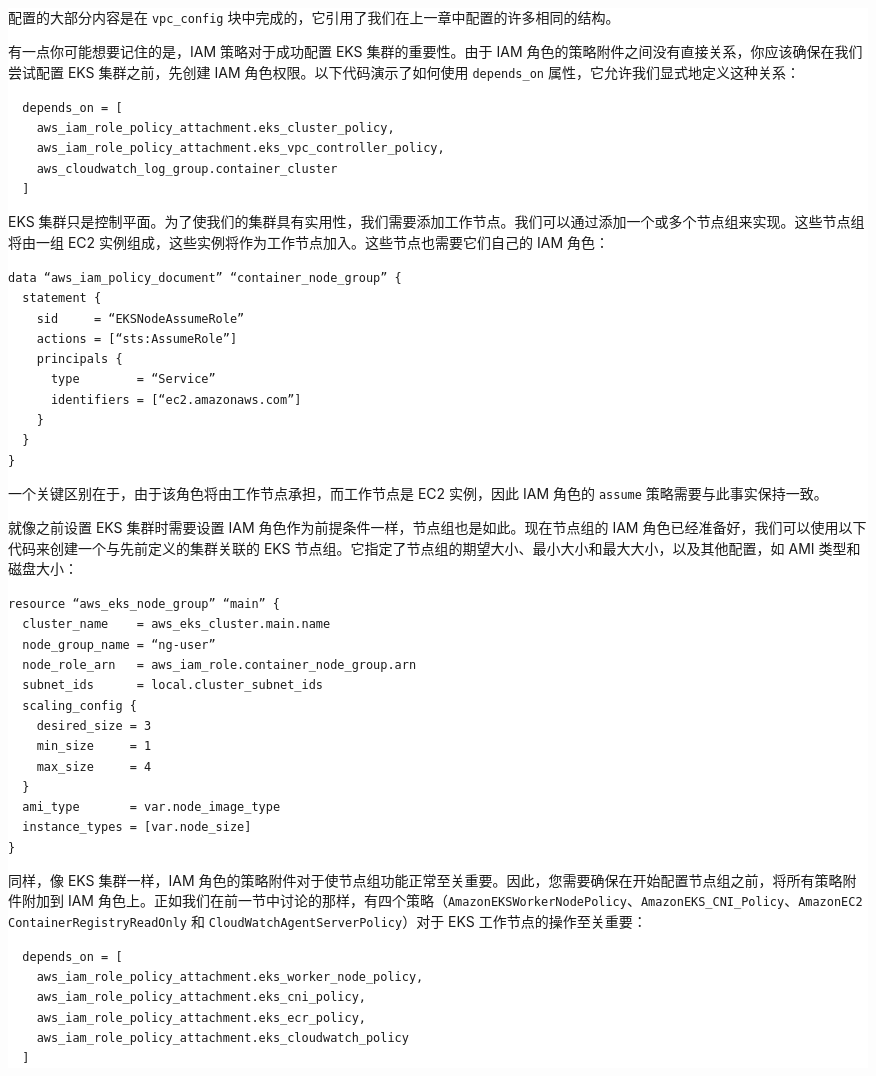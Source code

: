 配置的大部分内容是在 `vpc_config` 块中完成的，它引用了我们在上一章中配置的许多相同的结构。

有一点你可能想要记住的是，IAM 策略对于成功配置 EKS 集群的重要性。由于 IAM 角色的策略附件之间没有直接关系，你应该确保在我们尝试配置 EKS 集群之前，先创建 IAM 角色权限。以下代码演示了如何使用 `depends_on` 属性，它允许我们显式地定义这种关系：

```
  depends_on = [
    aws_iam_role_policy_attachment.eks_cluster_policy,
    aws_iam_role_policy_attachment.eks_vpc_controller_policy,
    aws_cloudwatch_log_group.container_cluster
  ]
```

EKS 集群只是控制平面。为了使我们的集群具有实用性，我们需要添加工作节点。我们可以通过添加一个或多个节点组来实现。这些节点组将由一组 EC2 实例组成，这些实例将作为工作节点加入。这些节点也需要它们自己的 IAM 角色：

```
data “aws_iam_policy_document” “container_node_group” {
  statement {
    sid     = “EKSNodeAssumeRole”
    actions = [“sts:AssumeRole”]
    principals {
      type        = “Service”
      identifiers = [“ec2.amazonaws.com”]
    }
  }
}
```

一个关键区别在于，由于该角色将由工作节点承担，而工作节点是 EC2 实例，因此 IAM 角色的 `assume` 策略需要与此事实保持一致。

就像之前设置 EKS 集群时需要设置 IAM 角色作为前提条件一样，节点组也是如此。现在节点组的 IAM 角色已经准备好，我们可以使用以下代码来创建一个与先前定义的集群关联的 EKS 节点组。它指定了节点组的期望大小、最小大小和最大大小，以及其他配置，如 AMI 类型和磁盘大小：

```
resource “aws_eks_node_group” “main” {
  cluster_name    = aws_eks_cluster.main.name
  node_group_name = “ng-user”
  node_role_arn   = aws_iam_role.container_node_group.arn
  subnet_ids      = local.cluster_subnet_ids
  scaling_config {
    desired_size = 3
    min_size     = 1
    max_size     = 4
  }
  ami_type       = var.node_image_type
  instance_types = [var.node_size]
}
```

同样，像 EKS 集群一样，IAM 角色的策略附件对于使节点组功能正常至关重要。因此，您需要确保在开始配置节点组之前，将所有策略附件附加到 IAM 角色上。正如我们在前一节中讨论的那样，有四个策略（`AmazonEKSWorkerNodePolicy`、`AmazonEKS_CNI_Policy`、`AmazonEC2ContainerRegistryReadOnly` 和 `CloudWatchAgentServerPolicy`）对于 EKS 工作节点的操作至关重要：

```
  depends_on = [
    aws_iam_role_policy_attachment.eks_worker_node_policy,
    aws_iam_role_policy_attachment.eks_cni_policy,
    aws_iam_role_policy_attachment.eks_ecr_policy,
    aws_iam_role_policy_attachment.eks_cloudwatch_policy
  ]
```
